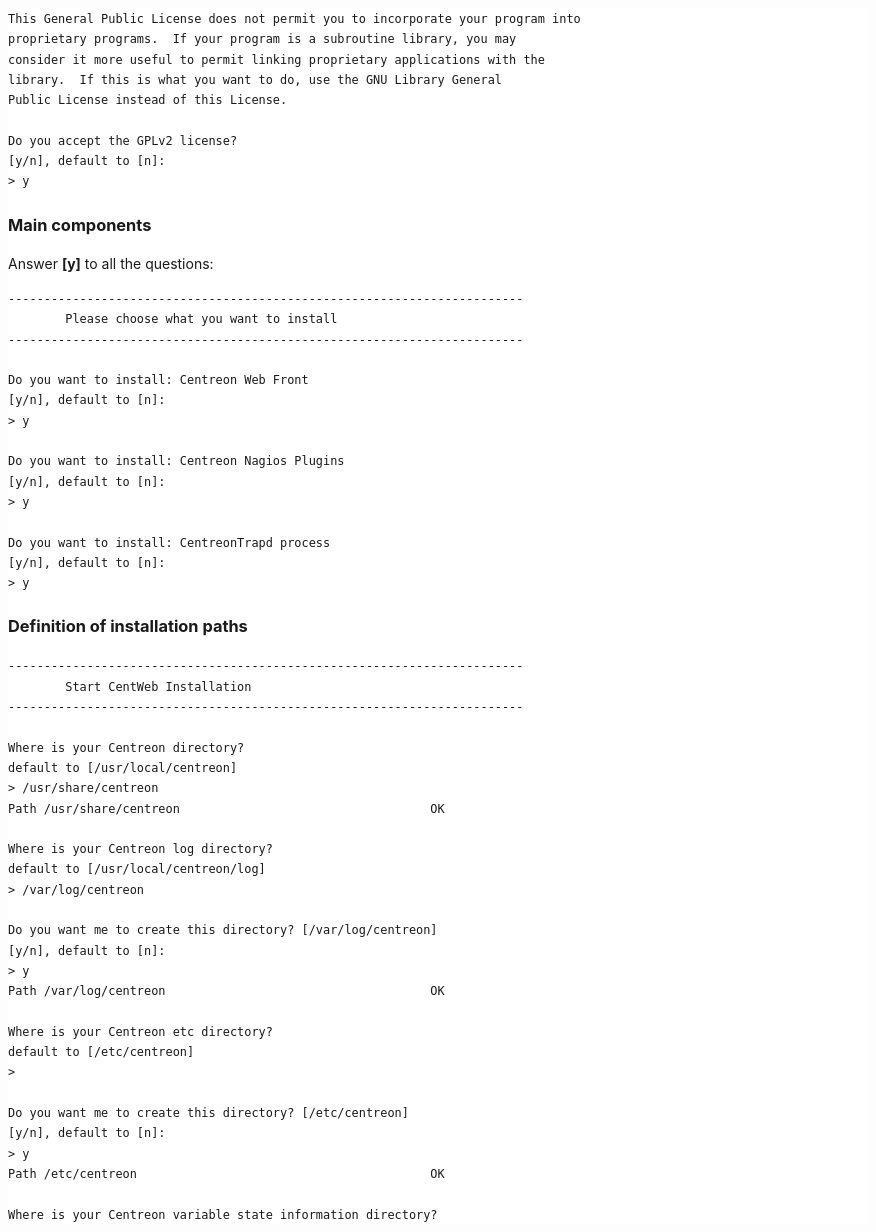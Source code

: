 ``` shell
This General Public License does not permit you to incorporate your program into
proprietary programs.  If your program is a subroutine library, you may
consider it more useful to permit linking proprietary applications with the
library.  If this is what you want to do, use the GNU Library General
Public License instead of this License.

Do you accept the GPLv2 license?
[y/n], default to [n]:
> y
```

### Main components

Answer **[y]** to all the questions:

``` shell
------------------------------------------------------------------------
        Please choose what you want to install
------------------------------------------------------------------------

Do you want to install: Centreon Web Front
[y/n], default to [n]:
> y

Do you want to install: Centreon Nagios Plugins
[y/n], default to [n]:
> y

Do you want to install: CentreonTrapd process
[y/n], default to [n]:
> y
```

### Definition of installation paths

``` shell
------------------------------------------------------------------------
        Start CentWeb Installation
------------------------------------------------------------------------

Where is your Centreon directory?
default to [/usr/local/centreon]
> /usr/share/centreon
Path /usr/share/centreon                                   OK

Where is your Centreon log directory?
default to [/usr/local/centreon/log]
> /var/log/centreon

Do you want me to create this directory? [/var/log/centreon]
[y/n], default to [n]:
> y
Path /var/log/centreon                                     OK

Where is your Centreon etc directory?
default to [/etc/centreon]
>

Do you want me to create this directory? [/etc/centreon]
[y/n], default to [n]:
> y
Path /etc/centreon                                         OK

Where is your Centreon variable state information directory?
```